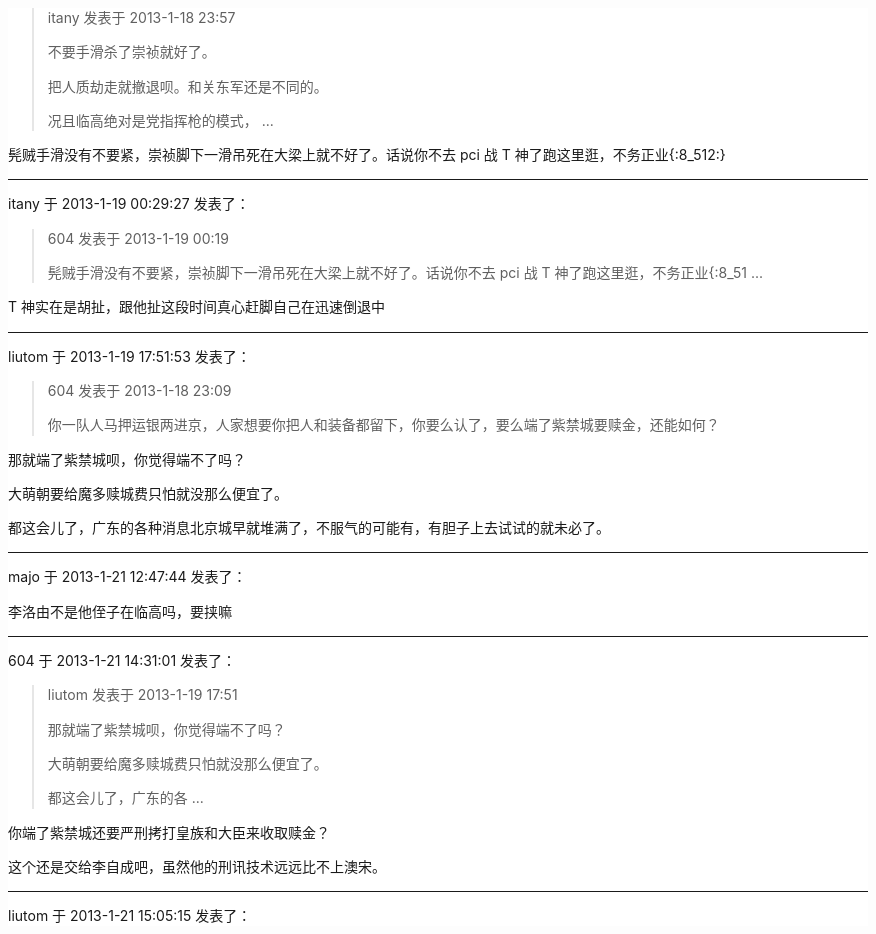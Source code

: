 > itany 发表于 2013-1-18 23:57
>
> 不要手滑杀了崇祯就好了。
>
> 把人质劫走就撤退呗。和关东军还是不同的。
>
> 况且临高绝对是党指挥枪的模式， ...

髡贼手滑没有不要紧，崇祯脚下一滑吊死在大梁上就不好了。话说你不去 pci 战 T 神了跑这里逛，不务正业{:8_512:}

---

itany 于 2013-1-19 00:29:27 发表了：

> 604 发表于 2013-1-19 00:19
>
> 髡贼手滑没有不要紧，崇祯脚下一滑吊死在大梁上就不好了。话说你不去 pci 战 T 神了跑这里逛，不务正业{:8_51 ...

T 神实在是胡扯，跟他扯这段时间真心赶脚自己在迅速倒退中

---

liutom 于 2013-1-19 17:51:53 发表了：

> 604 发表于 2013-1-18 23:09
>
> 你一队人马押运银两进京，人家想要你把人和装备都留下，你要么认了，要么端了紫禁城要赎金，还能如何？

那就端了紫禁城呗，你觉得端不了吗？

大萌朝要给魔多赎城费只怕就没那么便宜了。

都这会儿了，广东的各种消息北京城早就堆满了，不服气的可能有，有胆子上去试试的就未必了。

---

majo 于 2013-1-21 12:47:44 发表了：

李洛由不是他侄子在临高吗，要挟嘛

---

604 于 2013-1-21 14:31:01 发表了：

> liutom 发表于 2013-1-19 17:51
>
> 那就端了紫禁城呗，你觉得端不了吗？
>
> 大萌朝要给魔多赎城费只怕就没那么便宜了。
>
> 都这会儿了，广东的各 ...

你端了紫禁城还要严刑拷打皇族和大臣来收取赎金？

这个还是交给李自成吧，虽然他的刑讯技术远远比不上澳宋。

---

liutom 于 2013-1-21 15:05:15 发表了：
